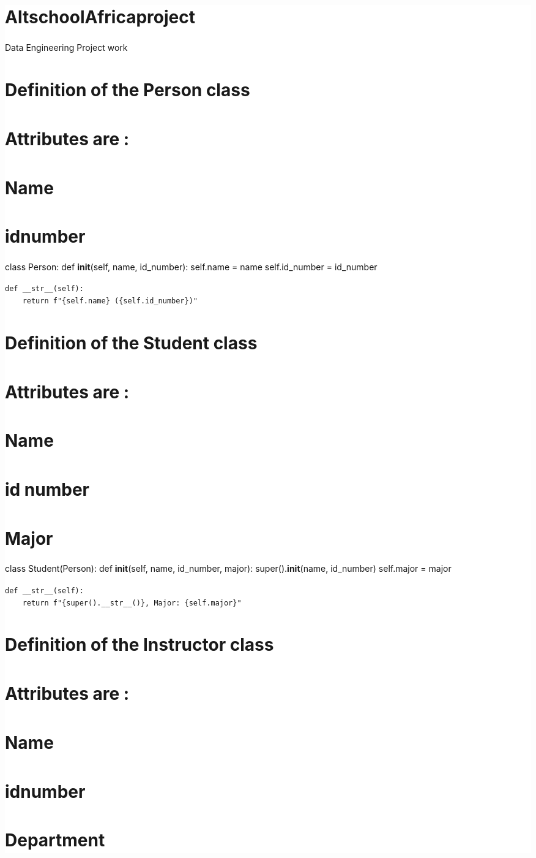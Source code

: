 # AltschoolAfricaproject
Data Engineering Project work


# Definition of the Person class
# Attributes are :
# Name 
# idnumber 

class Person:
    def __init__(self, name, id_number):
        self.name = name
        self.id_number = id_number

    def __str__(self):
        return f"{self.name} ({self.id_number})"
    

# Definition of the Student class
# Attributes are :
# Name 
# id number
# Major

class Student(Person):
    def __init__(self, name, id_number, major):
        super().__init__(name, id_number)
        self.major = major

    def __str__(self):
        return f"{super().__str__()}, Major: {self.major}"
    
    
# Definition of the Instructor class
# Attributes are :
# Name 
# idnumber
# Department
